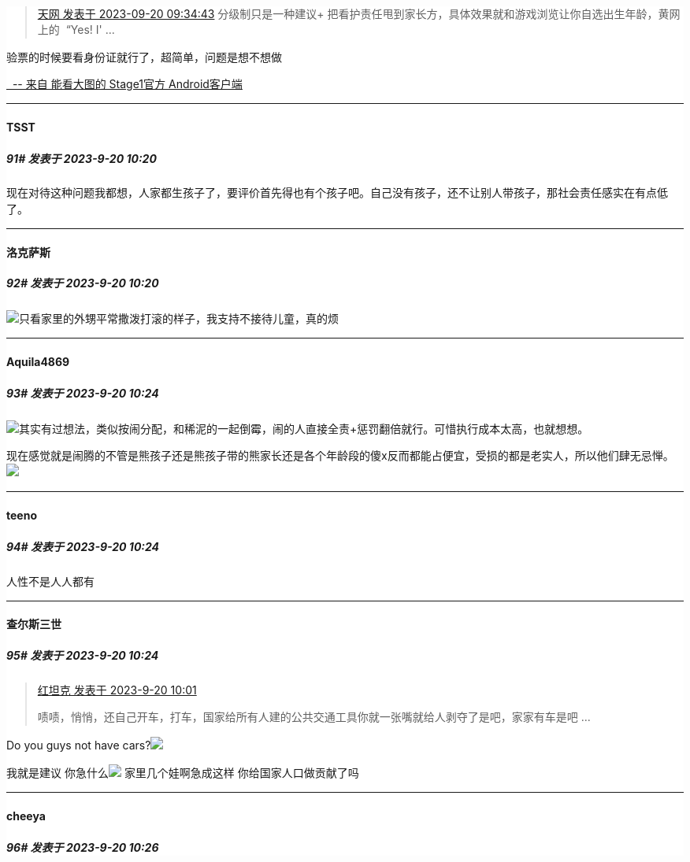 <blockquote><a href="httphttps://bbs.saraba1st.com/2b/forum.php?mod=redirect&amp;goto=findpost&amp;pid=62465846&amp;ptid=2153498" target="_blank">天网 发表于 2023-09-20 09:34:43</a>
分级制只是一种建议+ 把看护责任甩到家长方，具体效果就和游戏浏览让你自选出生年龄，黄网上的  “Yes! I' ...</blockquote>验票的时候要看身份证就行了，超简单，问题是想不想做

[  -- 来自 能看大图的 Stage1官方 Android客户端](https://www.coolapk.com/apk/140634)


*****

####  TSST  
##### 91#       发表于 2023-9-20 10:20

现在对待这种问题我都想，人家都生孩子了，要评价首先得也有个孩子吧。自己没有孩子，还不让别人带孩子，那社会责任感实在有点低了。

*****

####  洛克萨斯  
##### 92#       发表于 2023-9-20 10:20

<img src="https://static.saraba1st.com/image/smiley/face2017/067.png" referrerpolicy="no-referrer">只看家里的外甥平常撒泼打滚的样子，我支持不接待儿童，真的烦

*****

####  Aquila4869  
##### 93#       发表于 2023-9-20 10:24

<img src="https://static.saraba1st.com/image/smiley/face2017/125.png" referrerpolicy="no-referrer">其实有过想法，类似按闹分配，和稀泥的一起倒霉，闹的人直接全责+惩罚翻倍就行。可惜执行成本太高，也就想想。

现在感觉就是闹腾的不管是熊孩子还是熊孩子带的熊家长还是各个年龄段的傻x反而都能占便宜，受损的都是老实人，所以他们肆无忌惮。<img src="https://static.saraba1st.com/image/smiley/face2017/125.png" referrerpolicy="no-referrer">


*****

####  teeno  
##### 94#       发表于 2023-9-20 10:24

人性不是人人都有

*****

####  查尔斯三世  
##### 95#       发表于 2023-9-20 10:24

<blockquote><a href="httphttps://bbs.saraba1st.com/2b/forum.php?mod=redirect&amp;goto=findpost&amp;pid=62466239&amp;ptid=2153498" target="_blank">红坦克 发表于 2023-9-20 10:01</a>

啧啧，悄悄，还自己开车，打车，国家给所有人建的公共交通工具你就一张嘴就给人剥夺了是吧，家家有车是吧 ...</blockquote>
Do you guys not have cars?<img src="https://static.saraba1st.com/image/smiley/face2017/044.png" referrerpolicy="no-referrer">

我就是建议 你急什么<img src="https://static.saraba1st.com/image/smiley/face2017/033.png" referrerpolicy="no-referrer"> 家里几个娃啊急成这样 你给国家人口做贡献了吗

*****

####  cheeya  
##### 96#       发表于 2023-9-20 10:26

